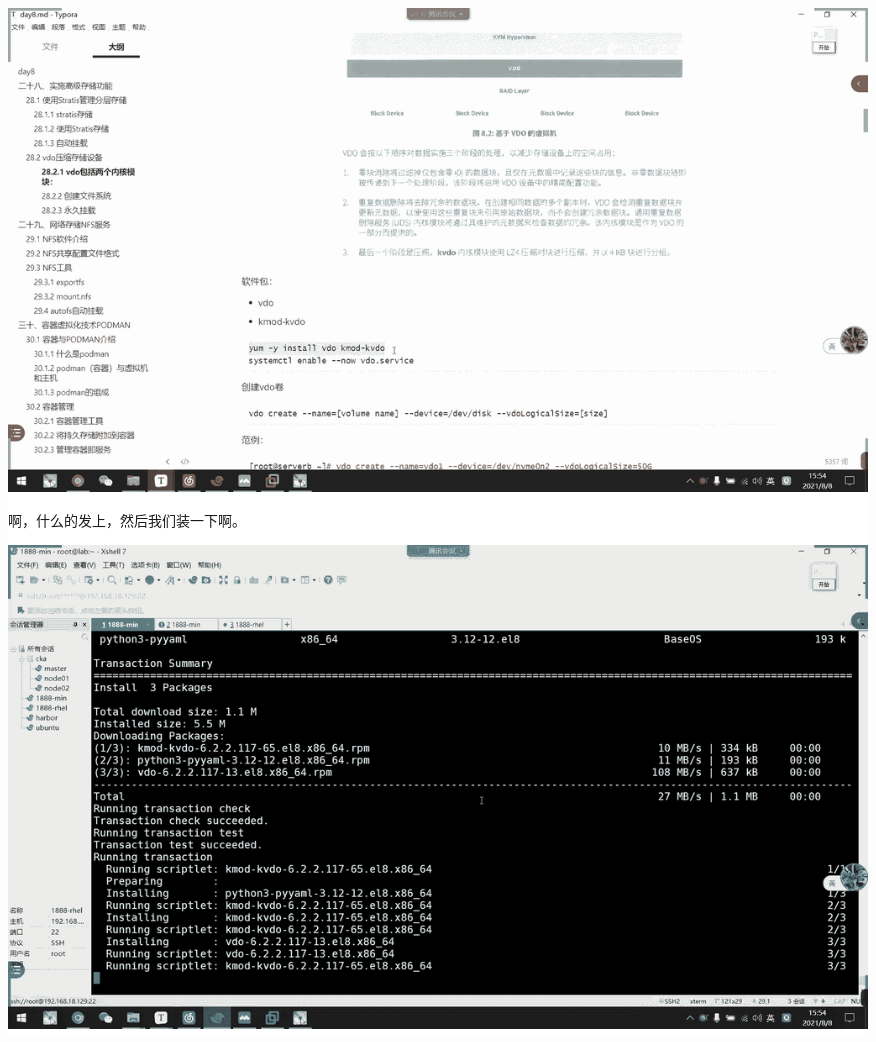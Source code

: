 

![](img/b13ba9799aeafeb7581e045ade827b0d_130.png)

啊，什么的发上，然后我们装一下啊。

![](img/b13ba9799aeafeb7581e045ade827b0d_132.png)
